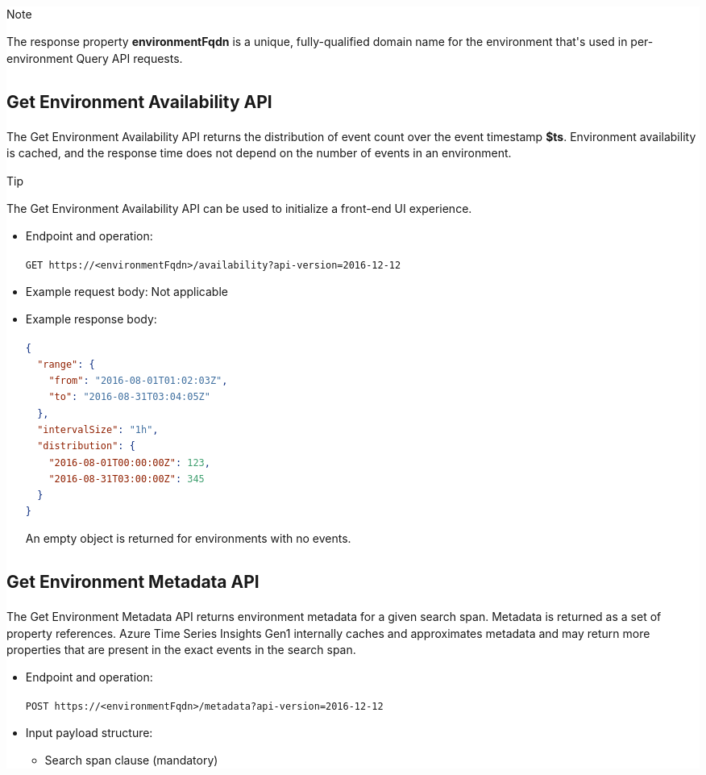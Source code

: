 
  > [!NOTE]
  > The response property **environmentFqdn** is a unique, fully-qualified domain name for the environment that's used in per-environment Query API requests.

## Get Environment Availability API

The Get Environment Availability API returns the distribution of event count over the event timestamp **$ts**. Environment availability is cached, and the response time does not depend on the number of events in an environment.

> [!TIP]
> The Get Environment Availability API can be used to initialize a front-end UI experience.

* Endpoint and operation:

  ```URL
  GET https://<environmentFqdn>/availability?api-version=2016-12-12
  ```

* Example request body: Not applicable

* Example response body:

    ```JSON
    {
      "range": {
        "from": "2016-08-01T01:02:03Z",
        "to": "2016-08-31T03:04:05Z"
      },
      "intervalSize": "1h",
      "distribution": {
        "2016-08-01T00:00:00Z": 123,
        "2016-08-31T03:00:00Z": 345
      }
   }
   ```

   An empty object is returned for environments with no events.

## Get Environment Metadata API

The Get Environment Metadata API returns environment metadata for a given search span. Metadata is returned as a set of property references. Azure Time Series Insights Gen1 internally caches and approximates metadata and may return more properties that are present in the exact events in the search span.

* Endpoint and operation:

  ```URL
  POST https://<environmentFqdn>/metadata?api-version=2016-12-12
  ```

* Input payload structure:

  * Search span clause (mandatory)
